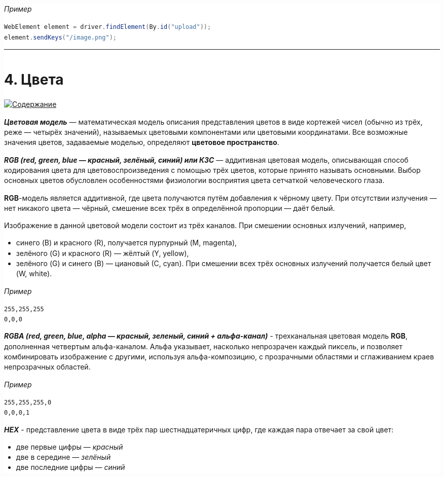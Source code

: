 *Пример*

```java
WebElement element = driver.findElement(By.id("upload"));
element.sendKeys("/image.png");
```

***

# 4. Цвета

[![Содержание](https://img.shields.io/badge/-Содержание-66eeff)](#содержание)

***Цветовая модель*** — математическая модель описания представления цветов в виде кортежей чисел 
(обычно из трёх, реже — четырёх значений), называемых цветовыми компонентами или цветовыми координатами. 
Все возможные значения цветов, задаваемые моделью, определяют **цветовое пространство**.

***RGB (red, green, blue — красный, зелёный, синий) или КЗС*** — аддитивная цветовая модель, 
описывающая способ кодирования цвета для цветовоспроизведения с помощью трёх цветов, которые принято называть основными. 
Выбор основных цветов обусловлен особенностями физиологии восприятия цвета сетчаткой человеческого глаза.

**RGB**-модель является аддитивной, где цвета получаются путём добавления к чёрному цвету. 
При отсутствии излучения — нет никакого цвета — чёрный, смешение всех трёх в определённой пропорции — даёт белый.

Изображение в данной цветовой модели состоит из трёх каналов. 
При смешении основных излучений, например, 
* синего (B) и красного (R), получается пурпурный (M, magenta), 
* зелёного (G) и красного (R) — жёлтый (Y, yellow), 
* зелёного (G) и синего (B) — циановый (С, cyan). 
При смешении всех трёх основных излучений получается белый цвет (W, white).

*Пример*

```text
255,255,255
0,0,0
```

***RGBA (red, green, blue, alpha — красный, зеленый, синий + альфа-канал)*** - трехканальная цветовая модель **RGB**,
дополненная четвертым альфа-каналом. Альфа указывает, насколько непрозрачен каждый пиксель, и позволяет комбинировать изображение с другими,
используя альфа-композицию, с прозрачными областями и сглаживанием краев непрозрачных областей.

*Пример*

```text
255,255,255,0
0,0,0,1
```

***HEX*** - представление цвета в виде трёх пар шестнадцатеричных цифр, где каждая пара отвечает за свой цвет:
* две первые цифры — *красный*
* две в середине — *зелёный*
* две последние цифры — *синий*

